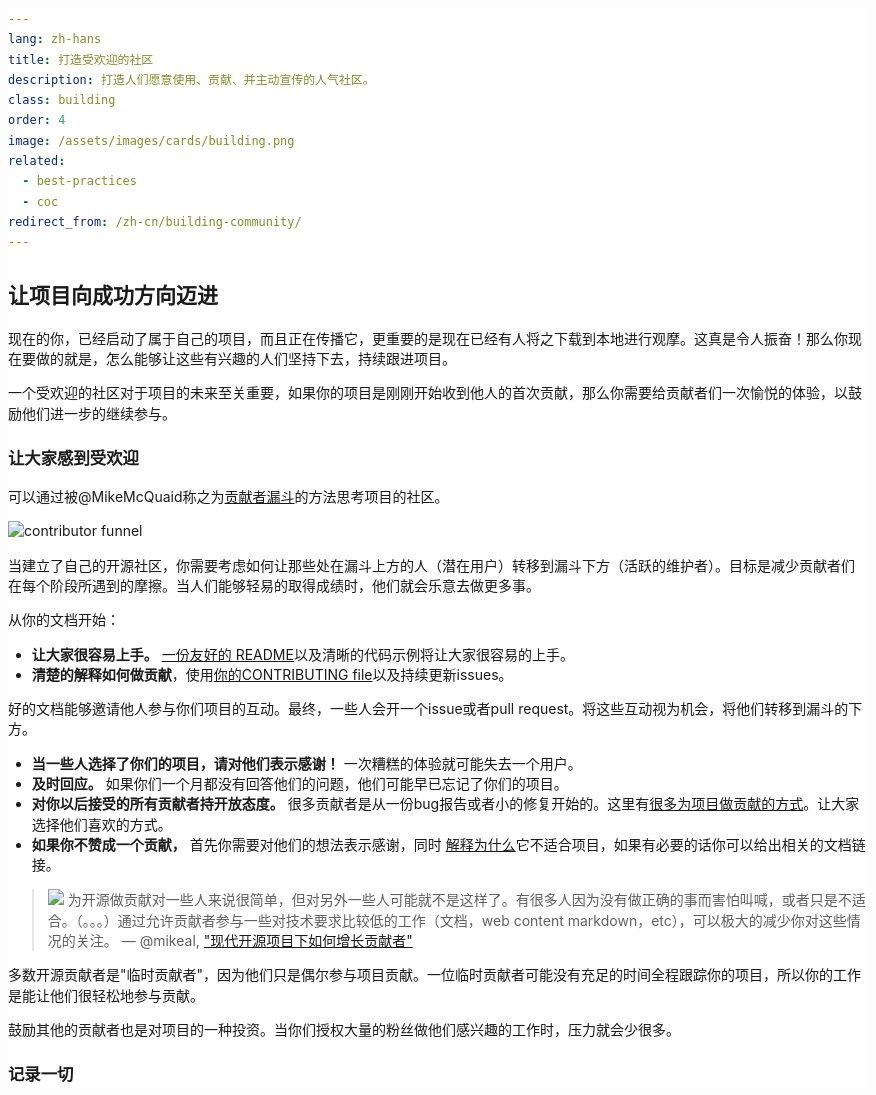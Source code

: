 ```yaml
---
lang: zh-hans
title: 打造受欢迎的社区
description: 打造人们愿意使用、贡献、并主动宣传的人气社区。
class: building
order: 4
image: /assets/images/cards/building.png
related:
  - best-practices
  - coc
redirect_from: /zh-cn/building-community/
---
```


## 让项目向成功方向迈进

现在的你，已经启动了属于自己的项目，而且正在传播它，更重要的是现在已经有人将之下载到本地进行观摩。这真是令人振奋！那么你现在要做的就是，怎么能够让这些有兴趣的人们坚持下去，持续跟进项目。

一个受欢迎的社区对于项目的未来至关重要，如果你的项目是刚刚开始收到他人的首次贡献，那么你需要给贡献者们一次愉悦的体验，以鼓励他们进一步的继续参与。

### 让大家感到受欢迎

可以通过被@MikeMcQuaid称之为[贡献者漏斗](https://mikemcquaid.com/2018/08/14/the-open-source-contributor-funnel-why-people-dont-contribute-to-your-open-source-project/)的方法思考项目的社区。

![contributor funnel](https://opensource.guide/assets/images/building-community/contributor_funnel_mikemcquaid.png)

当建立了自己的开源社区，你需要考虑如何让那些处在漏斗上方的人（潜在用户）转移到漏斗下方（活跃的维护者）。目标是减少贡献者们在每个阶段所遇到的摩擦。当人们能够轻易的取得成绩时，他们就会乐意去做更多事。

从你的文档开始：

* **让大家很容易上手。** [一份友好的 README](../starting-a-project/#撰写自述文件)以及清晰的代码示例将让大家很容易的上手。
* **清楚的解释如何做贡献**，使用[你的CONTRIBUTING file](../starting-a-project/#编写你的贡献指南)以及持续更新issues。

好的文档能够邀请他人参与你们项目的互动。最终，一些人会开一个issue或者pull request。将这些互动视为机会，将他们转移到漏斗的下方。

* **当一些人选择了你们的项目，请对他们表示感谢！** 一次糟糕的体验就可能失去一个用户。
* **及时回应。** 如果你们一个月都没有回答他们的问题，他们可能早已忘记了你们的项目。
* **对你以后接受的所有贡献者持开放态度。** 很多贡献者是从一份bug报告或者小的修复开始的。这里有[很多为项目做贡献的方式](../how-to-contribute/#贡献意味着什么)。让大家选择他们喜欢的方式。
* **如果你不赞成一个贡献，** 首先你需要对他们的想法表示感谢，同时 [解释为什么](../best-practices/#学会说不)它不适合项目，如果有必要的话你可以给出相关的文档链接。

> ![](https://avatars.githubusercontent.com/mikeal?s=180)
> 为开源做贡献对一些人来说很简单，但对另外一些人可能就不是这样了。有很多人因为没有做正确的事而害怕叫喊，或者只是不适合。（。。。）通过允许贡献者参与一些对技术要求比较低的工作（文档，web content markdown，etc），可以极大的减少你对这些情况的关注。
> — @mikeal, ["现代开源项目下如何增长贡献者"](https://opensource.com/life/16/5/growing-contributor-base-modern-open-source)

多数开源贡献者是"临时贡献者"，因为他们只是偶尔参与项目贡献。一位临时贡献者可能没有充足的时间全程跟踪你的项目，所以你的工作是能让他们很轻松地参与贡献。

鼓励其他的贡献者也是对项目的一种投资。当你们授权大量的粉丝做他们感兴趣的工作时，压力就会少很多。

### 记录一切
